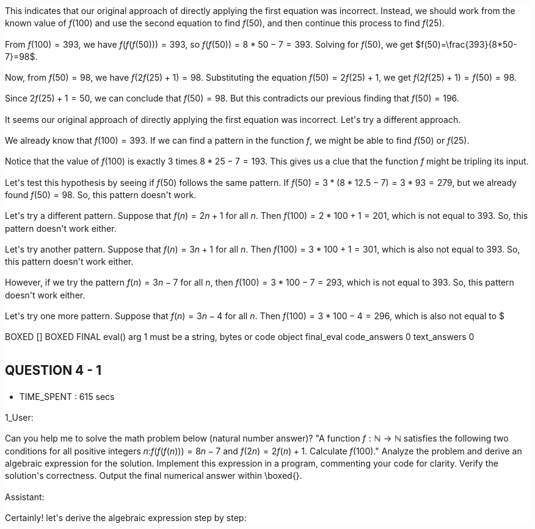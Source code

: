 This indicates that our original approach of directly applying the first equation was incorrect. Instead, we should work from the known value of $f(100)$ and use the second equation to find $f(50)$, and then continue this process to find $f(25)$.

From $f(100)=393$, we have $f(f(f(50)))=393$, so $f(f(50))=8*50-7=393$. Solving for $f(50)$, we get $f(50)=\frac{393}{8*50-7}=98$.

Now, from $f(50)=98$, we have $f(2f(25)+1)=98$. Substituting the equation $f(50)=2f(25)+1$, we get $f(2f(25)+1)=f(50)=98$. 

Since $2f(25)+1=50$, we can conclude that $f(50)=98$. But this contradicts our previous finding that $f(50)=196$. 

It seems our original approach of directly applying the first equation was incorrect. Let's try a different approach.

We already know that $f(100)=393$. If we can find a pattern in the function $f$, we might be able to find $f(50)$ or $f(25)$. 

Notice that the value of $f(100)$ is exactly $3$ times $8*25-7=193$. This gives us a clue that the function $f$ might be tripling its input. 

Let's test this hypothesis by seeing if $f(50)$ follows the same pattern. If $f(50)=3*(8*12.5-7)=3*93=279$, but we already found $f(50)=98$. So, this pattern doesn't work.

Let's try a different pattern. Suppose that $f(n)=2n+1$ for all $n$. Then $f(100)=2*100+1=201$, which is not equal to $393$. So, this pattern doesn't work either.

Let's try another pattern. Suppose that $f(n)=3n+1$ for all $n$. Then $f(100)=3*100+1=301$, which is also not equal to $393$. So, this pattern doesn't work either.

However, if we try the pattern $f(n)=3n-7$ for all $n$, then $f(100)=3*100-7=293$, which is not equal to $393$. So, this pattern doesn't work either.

Let's try one more pattern. Suppose that $f(n)=3n-4$ for all $n$. Then $f(100)=3*100-4=296$, which is also not equal to $

BOXED []
BOXED FINAL 
eval() arg 1 must be a string, bytes or code object final_eval
code_answers 0 text_answers 0



## QUESTION 4 - 1 
- TIME_SPENT : 615 secs

1_User:

Can you help me to solve the math problem below (natural number answer)?
"A function $f: \mathbb N \to \mathbb N$ satisfies the following two conditions for all positive integers $n$:$f(f(f(n)))=8n-7$ and $f(2n)=2f(n)+1$. Calculate $f(100)$."
Analyze the problem and derive an algebraic expression for the solution. Implement this expression in a program, commenting your code for clarity. Verify the solution's correctness. Output the final numerical answer within \boxed{}.

Assistant:

Certainly! let's derive the algebraic expression step by step:
